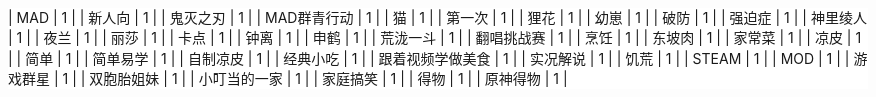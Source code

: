 | MAD | 1 |
| 新人向 | 1 |
| 鬼灭之刃 | 1 |
| MAD群青行动 | 1 |
| 猫 | 1 |
| 第一次 | 1 |
| 狸花 | 1 |
| 幼崽 | 1 |
| 破防 | 1 |
| 强迫症 | 1 |
| 神里绫人 | 1 |
| 夜兰 | 1 |
| 丽莎 | 1 |
| 卡点 | 1 |
| 钟离 | 1 |
| 申鹤 | 1 |
| 荒泷一斗 | 1 |
| 翻唱挑战赛 | 1 |
| 烹饪 | 1 |
| 东坡肉 | 1 |
| 家常菜 | 1 |
| 凉皮 | 1 |
| 简单 | 1 |
| 简单易学 | 1 |
| 自制凉皮 | 1 |
| 经典小吃 | 1 |
| 跟着视频学做美食 | 1 |
| 实况解说 | 1 |
| 饥荒 | 1 |
| STEAM | 1 |
| MOD | 1 |
| 游戏群星 | 1 |
| 双胞胎姐妹 | 1 |
| 小叮当的一家 | 1 |
| 家庭搞笑 | 1 |
| 得物 | 1 |
| 原神得物 | 1 |